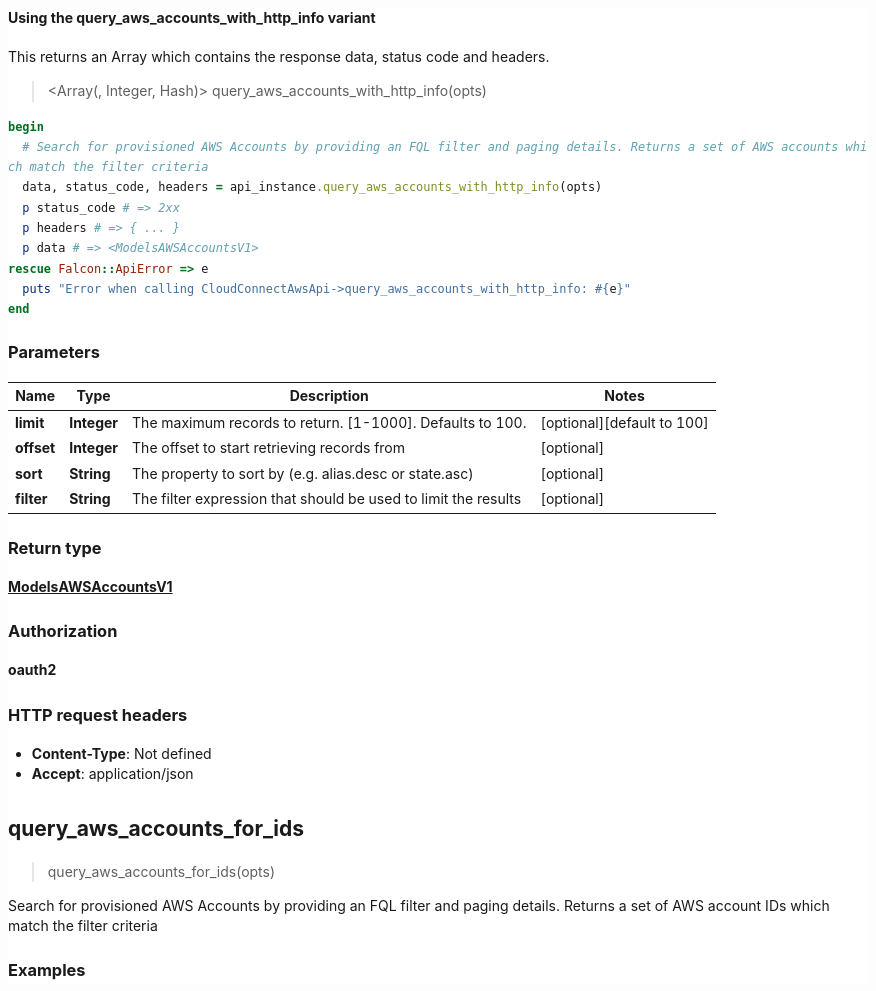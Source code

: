 #### Using the query_aws_accounts_with_http_info variant

This returns an Array which contains the response data, status code and headers.

> <Array(<ModelsAWSAccountsV1>, Integer, Hash)> query_aws_accounts_with_http_info(opts)

```ruby
begin
  # Search for provisioned AWS Accounts by providing an FQL filter and paging details. Returns a set of AWS accounts which match the filter criteria
  data, status_code, headers = api_instance.query_aws_accounts_with_http_info(opts)
  p status_code # => 2xx
  p headers # => { ... }
  p data # => <ModelsAWSAccountsV1>
rescue Falcon::ApiError => e
  puts "Error when calling CloudConnectAwsApi->query_aws_accounts_with_http_info: #{e}"
end
```

### Parameters

| Name | Type | Description | Notes |
| ---- | ---- | ----------- | ----- |
| **limit** | **Integer** | The maximum records to return. [1-1000]. Defaults to 100. | [optional][default to 100] |
| **offset** | **Integer** | The offset to start retrieving records from | [optional] |
| **sort** | **String** | The property to sort by (e.g. alias.desc or state.asc) | [optional] |
| **filter** | **String** | The filter expression that should be used to limit the results | [optional] |

### Return type

[**ModelsAWSAccountsV1**](ModelsAWSAccountsV1.md)

### Authorization

**oauth2**

### HTTP request headers

- **Content-Type**: Not defined
- **Accept**: application/json


## query_aws_accounts_for_ids

> <MsaQueryResponse> query_aws_accounts_for_ids(opts)

Search for provisioned AWS Accounts by providing an FQL filter and paging details. Returns a set of AWS account IDs which match the filter criteria

### Examples
